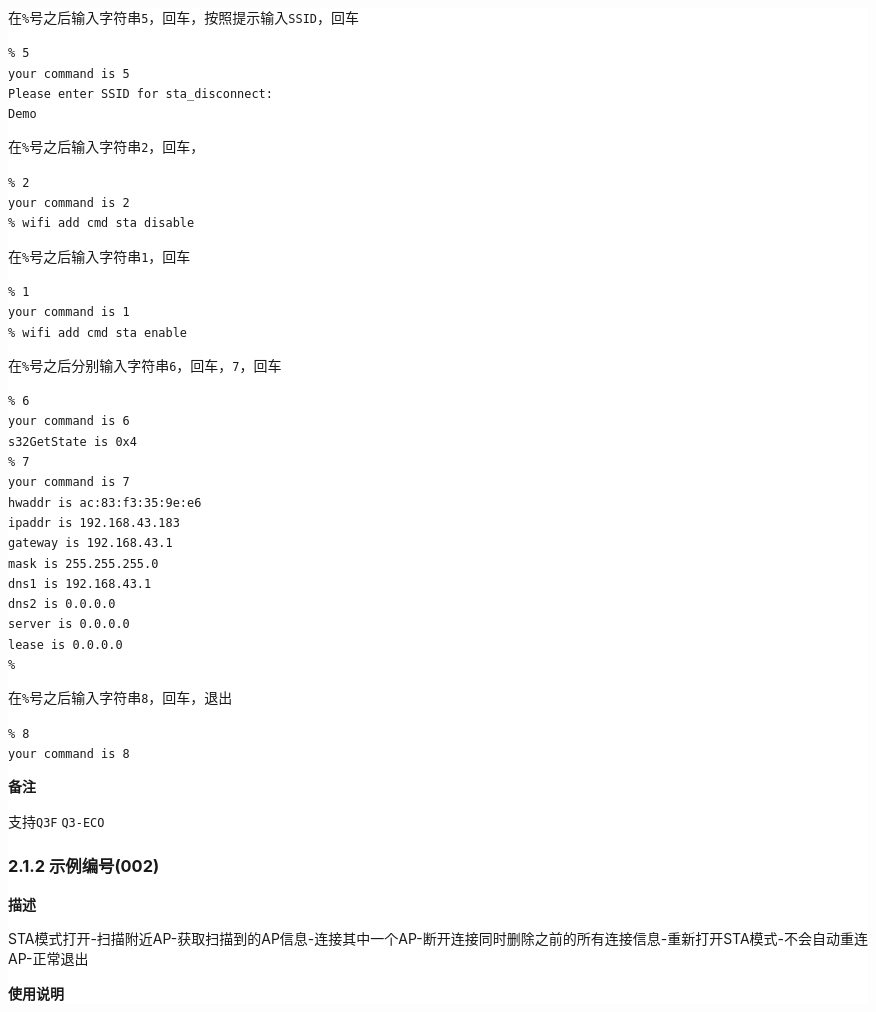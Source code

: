 ```
```
在`%`号之后输入字符串`5`，回车，按照提示输入`SSID`，回车
```
% 5
your command is 5
Please enter SSID for sta_disconnect:
Demo
```
在`%`号之后输入字符串`2`，回车，
```
% 2
your command is 2
% wifi add cmd sta disable
```
在`%`号之后输入字符串`1`，回车
```
% 1
your command is 1
% wifi add cmd sta enable
```
在`%`号之后分别输入字符串`6`，回车，`7`，回车
```
% 6
your command is 6
s32GetState is 0x4
% 7
your command is 7
hwaddr is ac:83:f3:35:9e:e6
ipaddr is 192.168.43.183
gateway is 192.168.43.1
mask is 255.255.255.0
dns1 is 192.168.43.1
dns2 is 0.0.0.0
server is 0.0.0.0
lease is 0.0.0.0
%
```
在`%`号之后输入字符串`8`，回车，退出
```
% 8
your command is 8
```

**备注**

支持`Q3F` `Q3-ECO`

### 2.1.2 示例编号(002)

**描述**

STA模式打开-扫描附近AP-获取扫描到的AP信息-连接其中一个AP-断开连接同时删除之前的所有连接信息-重新打开STA模式-不会自动重连AP-正常退出

**使用说明**
